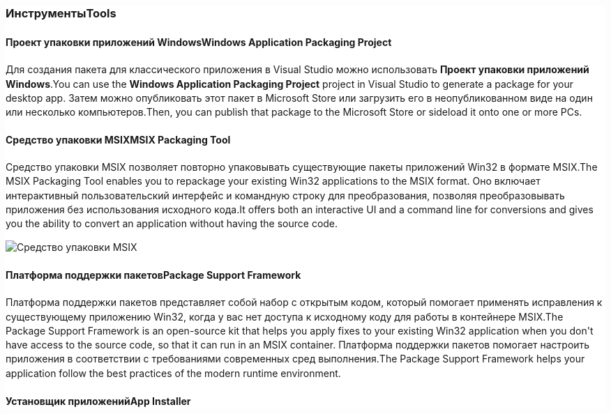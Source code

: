 ### <a name="tools"></a><span data-ttu-id="903ad-190">Инструменты</span><span class="sxs-lookup"><span data-stu-id="903ad-190">Tools</span></span>

#### <a name="windows-application-packaging-project"></a><span data-ttu-id="903ad-191">Проект упаковки приложений Windows</span><span class="sxs-lookup"><span data-stu-id="903ad-191">Windows Application Packaging Project</span></span>

<span data-ttu-id="903ad-192">Для создания пакета для классического приложения в Visual Studio можно использовать **Проект упаковки приложений Windows**.</span><span class="sxs-lookup"><span data-stu-id="903ad-192">You can use the **Windows Application Packaging Project** project in Visual Studio to generate a package for your desktop app.</span></span> <span data-ttu-id="903ad-193">Затем можно опубликовать этот пакет в Microsoft Store или загрузить его в неопубликованном виде на один или несколько компьютеров.</span><span class="sxs-lookup"><span data-stu-id="903ad-193">Then, you can publish that package to the Microsoft Store or sideload it onto one or more PCs.</span></span>

#### <a name="msix-packaging-tool"></a><span data-ttu-id="903ad-194">Средство упаковки MSIX</span><span class="sxs-lookup"><span data-stu-id="903ad-194">MSIX Packaging Tool</span></span>

<span data-ttu-id="903ad-195">Средство упаковки MSIX позволяет повторно упаковывать существующие пакеты приложений Win32 в формате MSIX.</span><span class="sxs-lookup"><span data-stu-id="903ad-195">The MSIX Packaging Tool enables you to repackage your existing Win32 applications to the MSIX format.</span></span> <span data-ttu-id="903ad-196">Оно включает интерактивный пользовательский интерфейс и командную строку для преобразования, позволяя преобразовывать приложения без использования исходного кода.</span><span class="sxs-lookup"><span data-stu-id="903ad-196">It offers both an interactive UI and a command line for conversions and gives you the ability to convert an application without having the source code.</span></span>

![Средство упаковки MSIX](./media/deploy-modern-applications/msix-packaging-tool.png)

#### <a name="package-support-framework"></a><span data-ttu-id="903ad-198">Платформа поддержки пакетов</span><span class="sxs-lookup"><span data-stu-id="903ad-198">Package Support Framework</span></span>

<span data-ttu-id="903ad-199">Платформа поддержки пакетов представляет собой набор с открытым кодом, который помогает применять исправления к существующему приложению Win32, когда у вас нет доступа к исходному коду для работы в контейнере MSIX.</span><span class="sxs-lookup"><span data-stu-id="903ad-199">The Package Support Framework is an open-source kit that helps you apply fixes to your existing Win32 application when you don't have access to the source code, so that it can run in an MSIX container.</span></span> <span data-ttu-id="903ad-200">Платформа поддержки пакетов помогает настроить приложения в соответствии с требованиями современных сред выполнения.</span><span class="sxs-lookup"><span data-stu-id="903ad-200">The Package Support Framework helps your application follow the best practices of the modern runtime environment.</span></span>

#### <a name="app-installer"></a><span data-ttu-id="903ad-201">Установщик приложений</span><span class="sxs-lookup"><span data-stu-id="903ad-201">App Installer</span></span>
